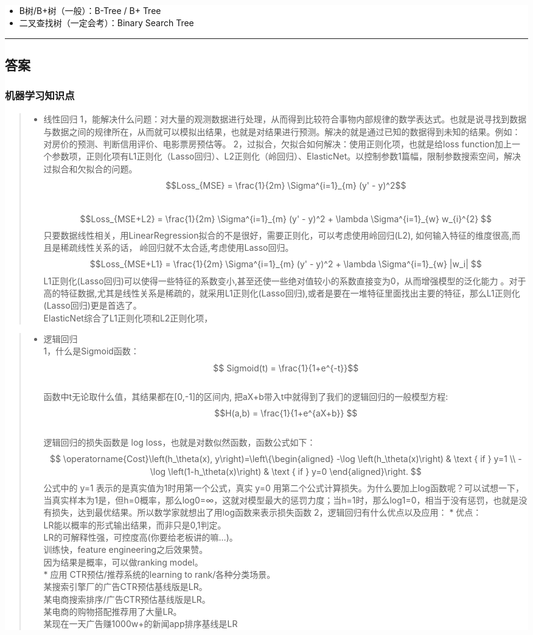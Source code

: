 * B树/B+树（一般）：B-Tree / B+ Tree
* 二叉查找树（一定会考）：Binary Search Tree




----



## 答案

### 机器学习知识点
>* 线性回归
    1，能解决什么问题：对大量的观测数据进行处理，从而得到比较符合事物内部规律的数学表达式。也就是说寻找到数据与数据之间的规律所在，从而就可以模拟出结果，也就是对结果进行预测。解决的就是通过已知的数据得到未知的结果。例如：对房价的预测、判断信用评价、电影票房预估等。
    2，过拟合，欠拟合如何解决：使用正则化项，也就是给loss function加上一个参数项，正则化项有L1正则化（Lasso回归）、L2正则化（岭回归）、ElasticNet。以控制参数1篇幅，限制参数搜索空间，解决过拟合和欠拟合的问题。
    $$Loss_{MSE} = \frac{1}{2m} \Sigma^{i=1}_{m} (y' - y)^2$$  
    $$Loss_{MSE+L2} = \frac{1}{2m} \Sigma^{i=1}_{m} (y' - y)^2 + \lambda \Sigma^{i=1}_{w} w_{i}^{2} $$
    只要数据线性相关，用LinearRegression拟合的不是很好，需要正则化，可以考虑使用岭回归(L2), 如何输入特征的维度很高,而且是稀疏线性关系的话， 岭回归就不太合适,考虑使用Lasso回归。
    $$Loss_{MSE+L1} = \frac{1}{2m} \Sigma^{i=1}_{m} (y' - y)^2 + \lambda \Sigma^{i=1}_{w} |w_i| $$
    L1正则化(Lasso回归)可以使得一些特征的系数变小,甚至还使一些绝对值较小的系数直接变为0，从而增强模型的泛化能力 。对于高的特征数据,尤其是线性关系是稀疏的，就采用L1正则化(Lasso回归),或者是要在一堆特征里面找出主要的特征，那么L1正则化(Lasso回归)更是首选了。  
    ElasticNet综合了L1正则化项和L2正则化项，

>* 逻辑回归  
    1，什么是Sigmoid函数：  
    $$ Sigmoid(t) = \frac{1}{1+e^{-t}}$$  
    函数中t无论取什么值，其结果都在[0,-1]的区间内, 把aX+b带入t中就得到了我们的逻辑回归的一般模型方程:
    $$H(a,b) = \frac{1}{1+e^{aX+b}} $$  
    逻辑回归的损失函数是 log loss，也就是对数似然函数，函数公式如下：  
    $$
    \operatorname{Cost}\left(h_\theta(x), y\right)=\left\{\begin{aligned}
        -\log \left(h_\theta(x)\right) & \text { if } y=1 \\
    -\log \left(1-h_\theta(x)\right) & \text { if } y=0
    \end{aligned}\right.
    $$
    公式中的 y=1 表示的是真实值为1时用第一个公式，真实 y=0 用第二个公式计算损失。为什么要加上log函数呢？可以试想一下，当真实样本为1是，但h=0概率，那么log0=∞，这就对模型最大的惩罚力度；当h=1时，那么log1=0，相当于没有惩罚，也就是没有损失，达到最优结果。所以数学家就想出了用log函数来表示损失函数
    2，逻辑回归有什么优点以及应用：
        * 优点：  
            LR能以概率的形式输出结果，而非只是0,1判定。  
            LR的可解释性强，可控度高(你要给老板讲的嘛…)。  
            训练快，feature engineering之后效果赞。  
            因为结果是概率，可以做ranking model。  
        * 应用
            CTR预估/推荐系统的learning to rank/各种分类场景。  
            某搜索引擎厂的广告CTR预估基线版是LR。  
            某电商搜索排序/广告CTR预估基线版是LR。  
            某电商的购物搭配推荐用了大量LR。  
            某现在一天广告赚1000w+的新闻app排序基线是LR  
